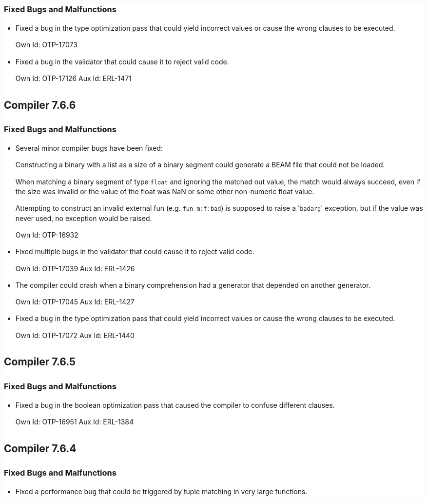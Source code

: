 ### Fixed Bugs and Malfunctions

* Fixed a bug in the type optimization pass that could yield incorrect values or cause the wrong clauses to be executed.

  Own Id: OTP-17073
* Fixed a bug in the validator that could cause it to reject valid code.

  Own Id: OTP-17126 Aux Id: ERL-1471

## Compiler 7.6.6

### Fixed Bugs and Malfunctions

* Several minor compiler bugs have been fixed:

  Constructing a binary with a list as a size of a binary segment could generate a BEAM file that could not be loaded.

  When matching a binary segment of type `float` and ignoring the matched out value, the match would always succeed, even if the size was invalid or the value of the float was NaN or some other non-numeric float value.

  Attempting to construct an invalid external fun (e.g. `fun m:f:bad`) is supposed to raise a '`badarg`' exception, but if the value was never used, no exception would be raised.

  Own Id: OTP-16932
* Fixed multiple bugs in the validator that could cause it to reject valid code.

  Own Id: OTP-17039 Aux Id: ERL-1426
* The compiler could crash when a binary comprehension had a generator that depended on another generator.

  Own Id: OTP-17045 Aux Id: ERL-1427
* Fixed a bug in the type optimization pass that could yield incorrect values or cause the wrong clauses to be executed.

  Own Id: OTP-17072 Aux Id: ERL-1440

## Compiler 7.6.5

### Fixed Bugs and Malfunctions

* Fixed a bug in the boolean optimization pass that caused the compiler to confuse different clauses.

  Own Id: OTP-16951 Aux Id: ERL-1384

## Compiler 7.6.4

### Fixed Bugs and Malfunctions

* Fixed a performance bug that could be triggered by tuple matching in very large functions.
